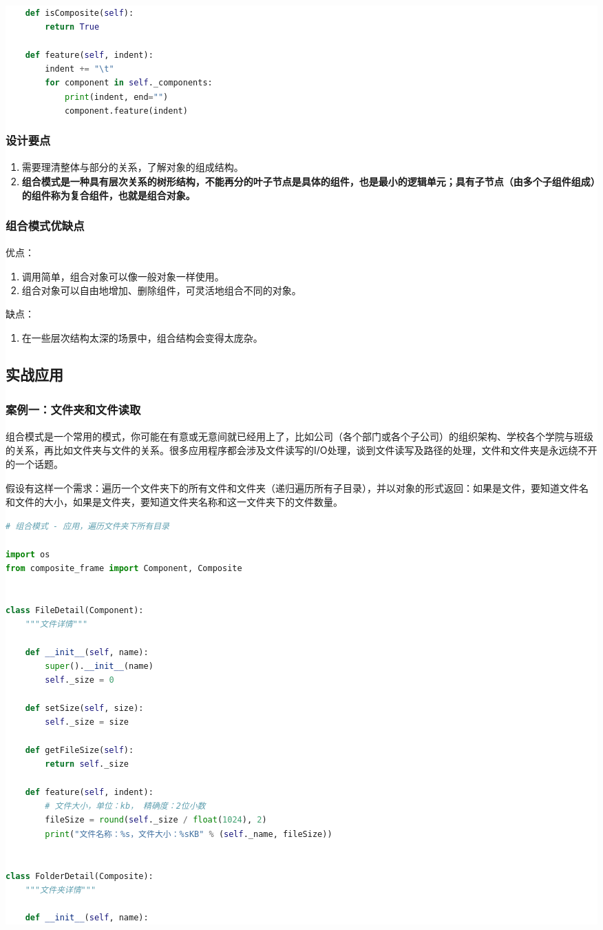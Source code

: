 ```python
    def isComposite(self):
        return True

    def feature(self, indent):
        indent += "\t"
        for component in self._components:
            print(indent, end="")
            component.feature(indent)
```

### 设计要点

1. 需要理清整体与部分的关系，了解对象的组成结构。
2. **组合模式是一种具有层次关系的树形结构，不能再分的叶子节点是具体的组件，也是最小的逻辑单元；具有子节点（由多个子组件组成）的组件称为复合组件，也就是组合对象。**

### 组合模式优缺点

 优点：

1. 调用简单，组合对象可以像一般对象一样使用。
2. 组合对象可以自由地增加、删除组件，可灵活地组合不同的对象。

缺点：

1. 在一些层次结构太深的场景中，组合结构会变得太庞杂。

## 实战应用

### 案例一：文件夹和文件读取

组合模式是一个常用的模式，你可能在有意或无意间就已经用上了，比如公司（各个部门或各个子公司）的组织架构、学校各个学院与班级的关系，再比如文件夹与文件的关系。很多应用程序都会涉及文件读写的I/O处理，谈到文件读写及路径的处理，文件和文件夹是永远绕不开的一个话题。

假设有这样一个需求：遍历一个文件夹下的所有文件和文件夹（递归遍历所有子目录），并以对象的形式返回：如果是文件，要知道文件名和文件的大小，如果是文件夹，要知道文件夹名称和这一文件夹下的文件数量。

```python
# 组合模式 - 应用，遍历文件夹下所有目录

import os
from composite_frame import Component, Composite


class FileDetail(Component):
    """文件详情"""

    def __init__(self, name):
        super().__init__(name)
        self._size = 0

    def setSize(self, size):
        self._size = size

    def getFileSize(self):
        return self._size

    def feature(self, indent):
        # 文件大小，单位：kb， 精确度：2位小数
        fileSize = round(self._size / float(1024), 2)
        print("文件名称：%s，文件大小：%sKB" % (self._name, fileSize))


class FolderDetail(Composite):
    """文件夹详情"""

    def __init__(self, name):
```